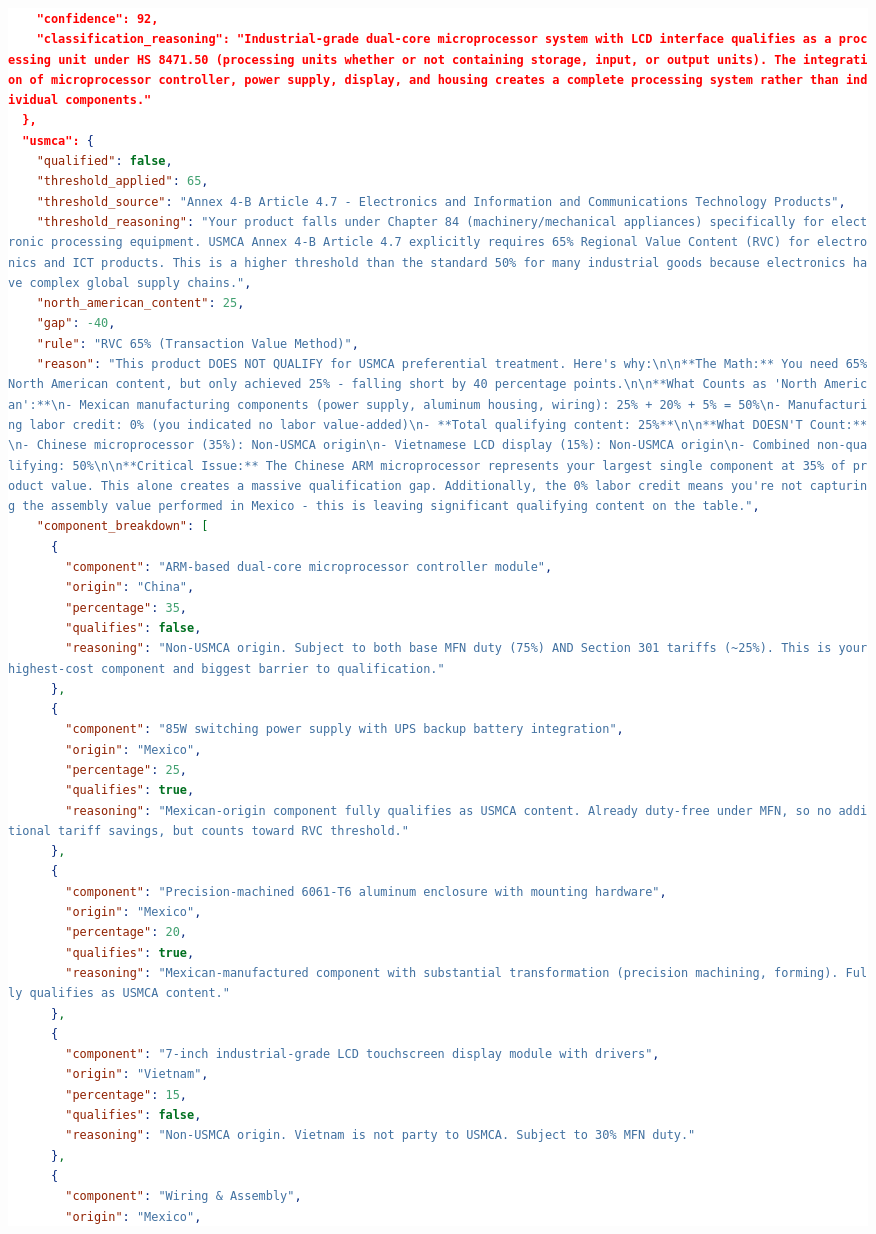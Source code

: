 ```json
    "confidence": 92,
    "classification_reasoning": "Industrial-grade dual-core microprocessor system with LCD interface qualifies as a processing unit under HS 8471.50 (processing units whether or not containing storage, input, or output units). The integration of microprocessor controller, power supply, display, and housing creates a complete processing system rather than individual components."        
  },
  "usmca": {
    "qualified": false,
    "threshold_applied": 65,
    "threshold_source": "Annex 4-B Article 4.7 - Electronics and Information and Communications Technology Products",
    "threshold_reasoning": "Your product falls under Chapter 84 (machinery/mechanical appliances) specifically for electronic processing equipment. USMCA Annex 4-B Article 4.7 explicitly requires 65% Regional Value Content (RVC) for electronics and ICT products. This is a higher threshold than the standard 50% for many industrial goods because electronics have complex global supply chains.",
    "north_american_content": 25,
    "gap": -40,
    "rule": "RVC 65% (Transaction Value Method)",
    "reason": "This product DOES NOT QUALIFY for USMCA preferential treatment. Here's why:\n\n**The Math:** You need 65% North American content, but only achieved 25% - falling short by 40 percentage points.\n\n**What Counts as 'North American':**\n- Mexican manufacturing components (power supply, aluminum housing, wiring): 25% + 20% + 5% = 50%\n- Manufacturing labor credit: 0% (you indicated no labor value-added)\n- **Total qualifying content: 25%**\n\n**What DOESN'T Count:**\n- Chinese microprocessor (35%): Non-USMCA origin\n- Vietnamese LCD display (15%): Non-USMCA origin\n- Combined non-qualifying: 50%\n\n**Critical Issue:** The Chinese ARM microprocessor represents your largest single component at 35% of product value. This alone creates a massive qualification gap. Additionally, the 0% labor credit means you're not capturing the assembly value performed in Mexico - this is leaving significant qualifying content on the table.",
    "component_breakdown": [
      {
        "component": "ARM-based dual-core microprocessor controller module",
        "origin": "China",
        "percentage": 35,
        "qualifies": false,
        "reasoning": "Non-USMCA origin. Subject to both base MFN duty (75%) AND Section 301 tariffs (~25%). This is your highest-cost component and biggest barrier to qualification."
      },
      {
        "component": "85W switching power supply with UPS backup battery integration",
        "origin": "Mexico",
        "percentage": 25,
        "qualifies": true,
        "reasoning": "Mexican-origin component fully qualifies as USMCA content. Already duty-free under MFN, so no additional tariff savings, but counts toward RVC threshold."
      },
      {
        "component": "Precision-machined 6061-T6 aluminum enclosure with mounting hardware",
        "origin": "Mexico",
        "percentage": 20,
        "qualifies": true,
        "reasoning": "Mexican-manufactured component with substantial transformation (precision machining, forming). Fully qualifies as USMCA content."
      },
      {
        "component": "7-inch industrial-grade LCD touchscreen display module with drivers",
        "origin": "Vietnam",
        "percentage": 15,
        "qualifies": false,
        "reasoning": "Non-USMCA origin. Vietnam is not party to USMCA. Subject to 30% MFN duty."
      },
      {
        "component": "Wiring & Assembly",
        "origin": "Mexico",
```